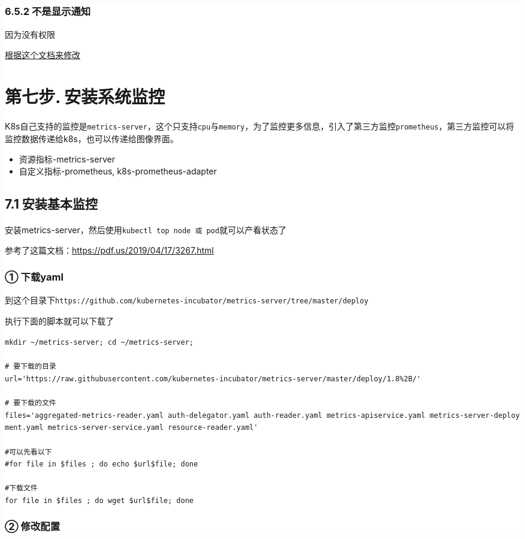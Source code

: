 


### 6.5.2 不是显示通知

因为没有权限

[根据这个文档来修改](https://blog.csdn.net/weichuangxxb/article/details/100627127)





# 第七步. 安装系统监控

K8s自己支持的监控是`metrics-server`，这个只支持`cpu`与`memory`，为了监控更多信息，引入了第三方监控`prometheus`，第三方监控可以将监控数据传递给k8s，也可以传递给图像界面。



* 资源指标-metrics-server
* 自定义指标-prometheus, k8s-prometheus-adapter





## 7.1 安装基本监控

安装metrics-server，然后使用`kubectl top node 或 pod`就可以产看状态了

参考了这篇文档：https://pdf.us/2019/04/17/3267.html



### ① 下载yaml

到这个目录下`https://github.com/kubernetes-incubator/metrics-server/tree/master/deploy`

执行下面的脚本就可以下载了

```shell
mkdir ~/metrics-server; cd ~/metrics-server;

# 要下载的目录
url='https://raw.githubusercontent.com/kubernetes-incubator/metrics-server/master/deploy/1.8%2B/'

# 要下载的文件
files='aggregated-metrics-reader.yaml auth-delegator.yaml auth-reader.yaml metrics-apiservice.yaml metrics-server-deployment.yaml metrics-server-service.yaml resource-reader.yaml'

#可以先看以下
#for file in $files ; do echo $url$file; done

#下载文件
for file in $files ; do wget $url$file; done
```



### ② 修改配置
